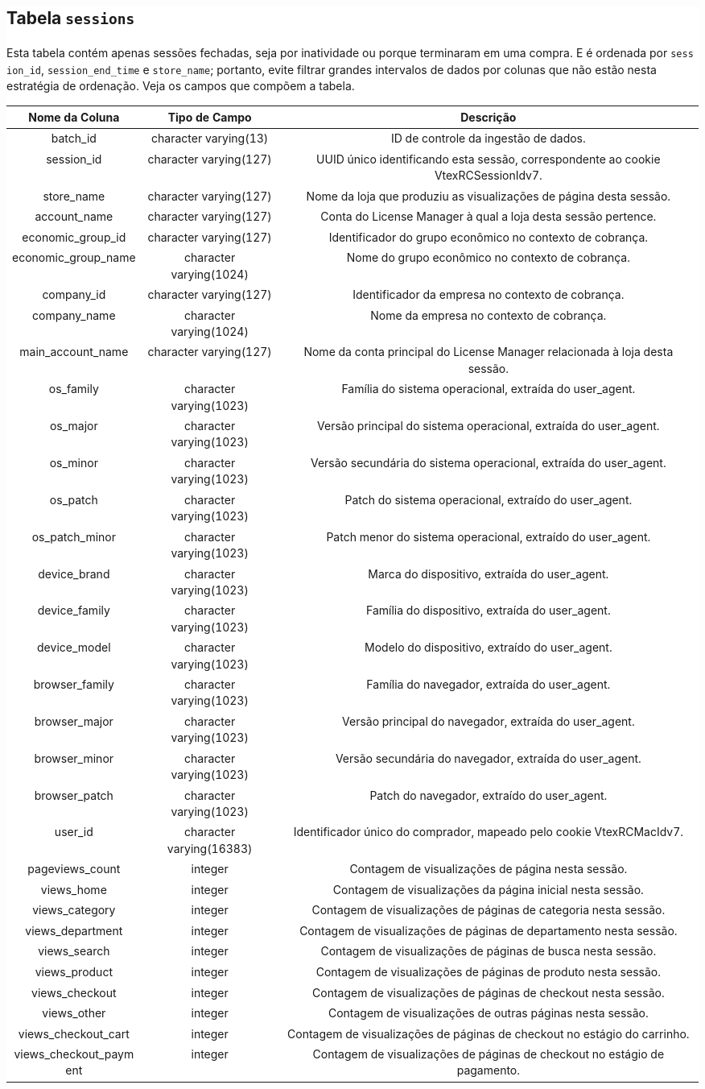 ## Tabela `sessions`

Esta tabela contém apenas sessões fechadas, seja por inatividade ou porque terminaram em uma compra. E é ordenada por `session_id`, `session_end_time` e `store_name`; portanto, evite filtrar grandes intervalos de dados por colunas que não estão nesta estratégia de ordenação. Veja os campos que compõem a tabela.  

| **Nome da Coluna** | **Tipo de Campo** | **Descrição** |
|:---:|:---:|:---:|
| batch_id | character varying(13) | ID de controle da ingestão de dados. |
| session_id | character varying(127) | UUID único identificando esta sessão, correspondente ao cookie VtexRCSessionIdv7. |
| store_name | character varying(127) | Nome da loja que produziu as visualizações de página desta sessão. |
| account_name | character varying(127) | Conta do License Manager à qual a loja desta sessão pertence. |
| economic_group_id | character varying(127) | Identificador do grupo econômico no contexto de cobrança. |
| economic_group_name | character varying(1024) | Nome do grupo econômico no contexto de cobrança. |
| company_id | character varying(127) | Identificador da empresa no contexto de cobrança. |
| company_name | character varying(1024) | Nome da empresa no contexto de cobrança. |
| main_account_name | character varying(127) | Nome da conta principal do License Manager relacionada à loja desta sessão. |
| os_family | character varying(1023) | Família do sistema operacional, extraída do user_agent. |
| os_major | character varying(1023) | Versão principal do sistema operacional, extraída do user_agent. |
| os_minor | character varying(1023) | Versão secundária do sistema operacional, extraída do user_agent. |
| os_patch | character varying(1023) | Patch do sistema operacional, extraído do user_agent. |
| os_patch_minor | character varying(1023) | Patch menor do sistema operacional, extraído do user_agent. |
| device_brand | character varying(1023) | Marca do dispositivo, extraída do user_agent. |
| device_family | character varying(1023) | Família do dispositivo, extraída do user_agent. |
| device_model | character varying(1023) | Modelo do dispositivo, extraído do user_agent. |
| browser_family | character varying(1023) | Família do navegador, extraída do user_agent. |
| browser_major | character varying(1023) | Versão principal do navegador, extraída do user_agent. |
| browser_minor | character varying(1023) | Versão secundária do navegador, extraída do user_agent. |
| browser_patch | character varying(1023) | Patch do navegador, extraído do user_agent. |
| user_id | character varying(16383) | Identificador único do comprador, mapeado pelo cookie VtexRCMacIdv7. |
| pageviews_count | integer | Contagem de visualizações de página nesta sessão. |
| views_home | integer | Contagem de visualizações da página inicial nesta sessão. |
| views_category | integer | Contagem de visualizações de páginas de categoria nesta sessão. |
| views_department | integer | Contagem de visualizações de páginas de departamento nesta sessão. |
| views_search | integer | Contagem de visualizações de páginas de busca nesta sessão. |
| views_product | integer | Contagem de visualizações de páginas de produto nesta sessão. |
| views_checkout | integer | Contagem de visualizações de páginas de checkout nesta sessão. |
| views_other | integer | Contagem de visualizações de outras páginas nesta sessão. |
| views_checkout_cart | integer | Contagem de visualizações de páginas de checkout no estágio do carrinho. |
| views_checkout_payment | integer | Contagem de visualizações de páginas de checkout no estágio de pagamento. |